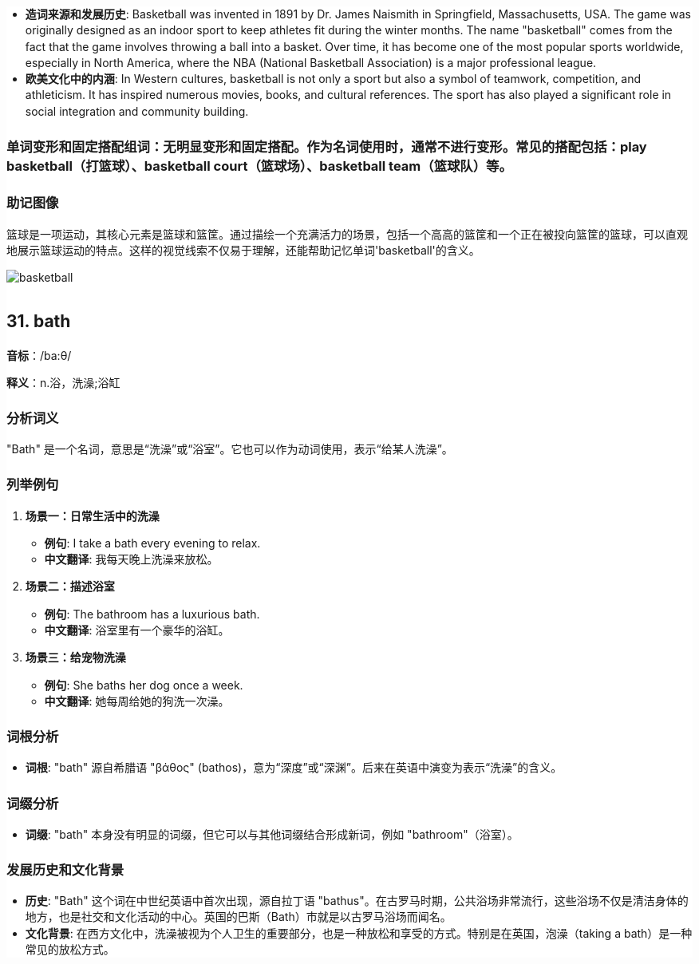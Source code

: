 - **造词来源和发展历史**: Basketball was invented in 1891 by Dr. James Naismith in Springfield, Massachusetts, USA. The game was originally designed as an indoor sport to keep athletes fit during the winter months. The name "basketball" comes from the fact that the game involves throwing a ball into a basket. Over time, it has become one of the most popular sports worldwide, especially in North America, where the NBA (National Basketball Association) is a major professional league.
- **欧美文化中的内涵**: In Western cultures, basketball is not only a sport but also a symbol of teamwork, competition, and athleticism. It has inspired numerous movies, books, and cultural references. The sport has also played a significant role in social integration and community building.

### 单词变形和固定搭配组词：无明显变形和固定搭配。作为名词使用时，通常不进行变形。常见的搭配包括：play basketball（打篮球）、basketball court（篮球场）、basketball team（篮球队）等。

### 助记图像

篮球是一项运动，其核心元素是篮球和篮筐。通过描绘一个充满活力的场景，包括一个高高的篮筐和一个正在被投向篮筐的篮球，可以直观地展示篮球运动的特点。这样的视觉线索不仅易于理解，还能帮助记忆单词'basketball'的含义。

![basketball](/imgs/cet4/b/basketball.jpg)

## 31. bath

**音标**：/ba:θ/

**释义**：n.浴，洗澡;浴缸

### 分析词义
"Bath" 是一个名词，意思是“洗澡”或“浴室”。它也可以作为动词使用，表示“给某人洗澡”。

### 列举例句
1. **场景一：日常生活中的洗澡**
   - **例句**: I take a bath every evening to relax.
   - **中文翻译**: 我每天晚上洗澡来放松。

2. **场景二：描述浴室**
   - **例句**: The bathroom has a luxurious bath.
   - **中文翻译**: 浴室里有一个豪华的浴缸。

3. **场景三：给宠物洗澡**
   - **例句**: She baths her dog once a week.
   - **中文翻译**: 她每周给她的狗洗一次澡。

### 词根分析
- **词根**: "bath" 源自希腊语 "βάθος" (bathos)，意为“深度”或“深渊”。后来在英语中演变为表示“洗澡”的含义。

### 词缀分析
- **词缀**: "bath" 本身没有明显的词缀，但它可以与其他词缀结合形成新词，例如 "bathroom"（浴室）。

### 发展历史和文化背景
- **历史**: "Bath" 这个词在中世纪英语中首次出现，源自拉丁语 "bathus"。在古罗马时期，公共浴场非常流行，这些浴场不仅是清洁身体的地方，也是社交和文化活动的中心。英国的巴斯（Bath）市就是以古罗马浴场而闻名。
- **文化背景**: 在西方文化中，洗澡被视为个人卫生的重要部分，也是一种放松和享受的方式。特别是在英国，泡澡（taking a bath）是一种常见的放松方式。
